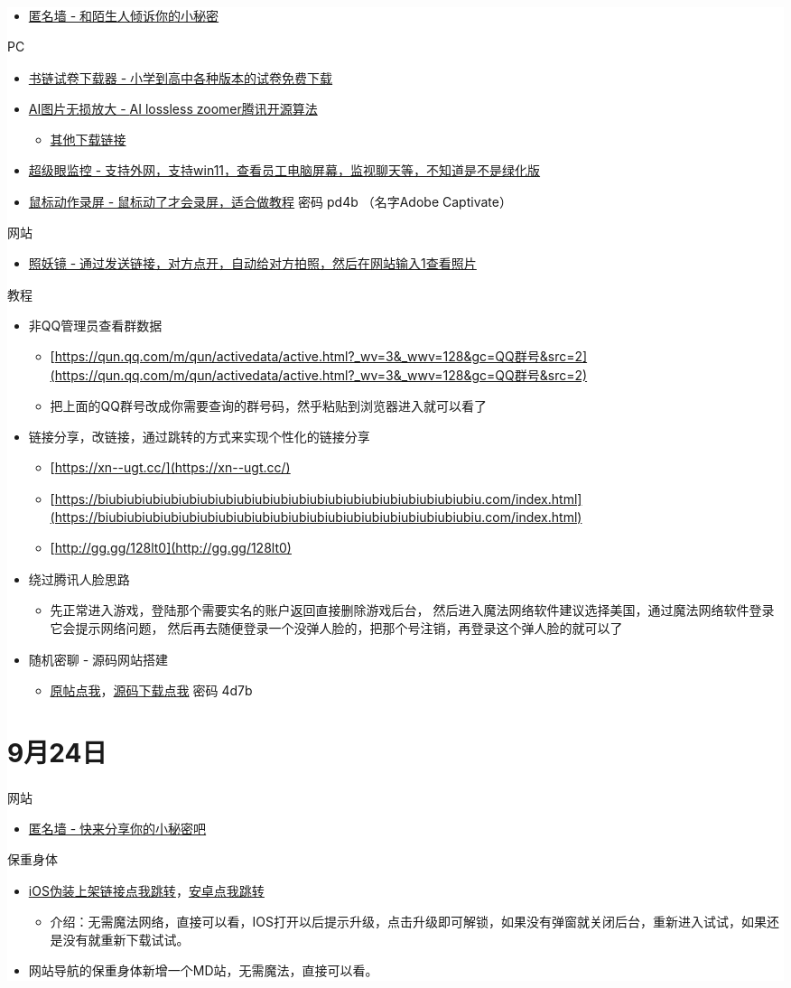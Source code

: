   - [匿名墙 - 和陌生人倾诉你的小秘密](https://lmzyw.lanzouy.com/ioEp90c9ebhe)

PC

  - [书链试卷下载器 - 小学到高中各种版本的试卷免费下载](https://aming.lanzouv.com/iaxQ50cax6jg)

  - [AI图片无损放大 - ](https://github.com/X-Lucifer/AI-Lossless-Zoomer/releases)[AI lossless zoomer腾讯开源算法](https://github.com/X-Lucifer/AI-Lossless-Zoomer/releases)

    - [其他下载链接](https://wws.lanzoul.com/ic9WB0c428tg)

  - [超级眼监控 - 支持外网，支持win11，查看员工电脑屏幕，监视聊天等，不知道是不是绿化版](https://www.aliyundrive.com/s/iwR78qMeiri)

  - [鼠标动作录屏 - 鼠标动了才会录屏，适合做教程](https://cloud.189.cn/t/j2M3qya6jiYv ) 密码 pd4b （名字Adobe Captivate）

网站

  - [照妖镜 - 通过发送链接，对方点开，自动给对方拍照，然后在网站输入1查看照片](https://dh.zyj666.co)

教程

  - 非QQ管理员查看群数据

    - [https://qun.qq.com/m/qun/activedata/active.html?_wv=3&_wwv=128&gc=QQ群号&src=2](https://qun.qq.com/m/qun/activedata/active.html?_wv=3&_wwv=128&gc=QQ群号&src=2)

    - 把上面的QQ群号改成你需要查询的群号码，然乎粘贴到浏览器进入就可以看了

  - 链接分享，改链接，通过跳转的方式来实现个性化的链接分享

    - [https://xn--ugt.cc/](https://xn--ugt.cc/)

    - [https://biubiubiubiubiubiubiubiubiubiubiubiubiubiubiubiubiubiubiubiubiu.com/index.html](https://biubiubiubiubiubiubiubiubiubiubiubiubiubiubiubiubiubiubiubiubiu.com/index.html)

    - [http://gg.gg/128lt0](http://gg.gg/128lt0)

  - 绕过腾讯人脸思路

    - 先正常进入游戏，登陆那个需要实名的账户返回直接删除游戏后台，
然后进入魔法网络软件建议选择美国，通过魔法网络软件登录它会提示网络问题，
然后再去随便登录一个没弹人脸的，把那个号注销，再登录这个弹人脸的就可以了

  - 随机密聊 - 源码网站搭建

    - [原帖点我](https://www.52pojie.cn/thread-1691729-1-1.html)，[源码下载点我](https://yuandd.lanzouj.com/b03jd9rxa) 密码 4d7b

# 9月24日

网站

  - [匿名墙 - 快来分享你的小秘密吧](https://www.nimingqiang.com/)

保重身体

  - [iOS伪装上架链接点我跳转](https://apps.apple.com/cn/app/consumer-knowledge-quiz/id1645056181)，[安卓点我跳转](https://newdownload.tipt71v7.com/dsp/OY1.1.0/onlyyou_v1.1.4.4_ldy.apk)

    - 介绍：无需魔法网络，直接可以看，IOS打开以后提示升级，点击升级即可解锁，如果没有弹窗就关闭后台，重新进入试试，如果还是没有就重新下载试试。

  - 网站导航的保重身体新增一个MD站，无需魔法，直接可以看。
